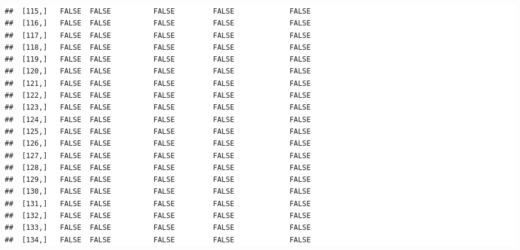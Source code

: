     ##  [115,]   FALSE  FALSE          FALSE         FALSE             FALSE
    ##  [116,]   FALSE  FALSE          FALSE         FALSE             FALSE
    ##  [117,]   FALSE  FALSE          FALSE         FALSE             FALSE
    ##  [118,]   FALSE  FALSE          FALSE         FALSE             FALSE
    ##  [119,]   FALSE  FALSE          FALSE         FALSE             FALSE
    ##  [120,]   FALSE  FALSE          FALSE         FALSE             FALSE
    ##  [121,]   FALSE  FALSE          FALSE         FALSE             FALSE
    ##  [122,]   FALSE  FALSE          FALSE         FALSE             FALSE
    ##  [123,]   FALSE  FALSE          FALSE         FALSE             FALSE
    ##  [124,]   FALSE  FALSE          FALSE         FALSE             FALSE
    ##  [125,]   FALSE  FALSE          FALSE         FALSE             FALSE
    ##  [126,]   FALSE  FALSE          FALSE         FALSE             FALSE
    ##  [127,]   FALSE  FALSE          FALSE         FALSE             FALSE
    ##  [128,]   FALSE  FALSE          FALSE         FALSE             FALSE
    ##  [129,]   FALSE  FALSE          FALSE         FALSE             FALSE
    ##  [130,]   FALSE  FALSE          FALSE         FALSE             FALSE
    ##  [131,]   FALSE  FALSE          FALSE         FALSE             FALSE
    ##  [132,]   FALSE  FALSE          FALSE         FALSE             FALSE
    ##  [133,]   FALSE  FALSE          FALSE         FALSE             FALSE
    ##  [134,]   FALSE  FALSE          FALSE         FALSE             FALSE
